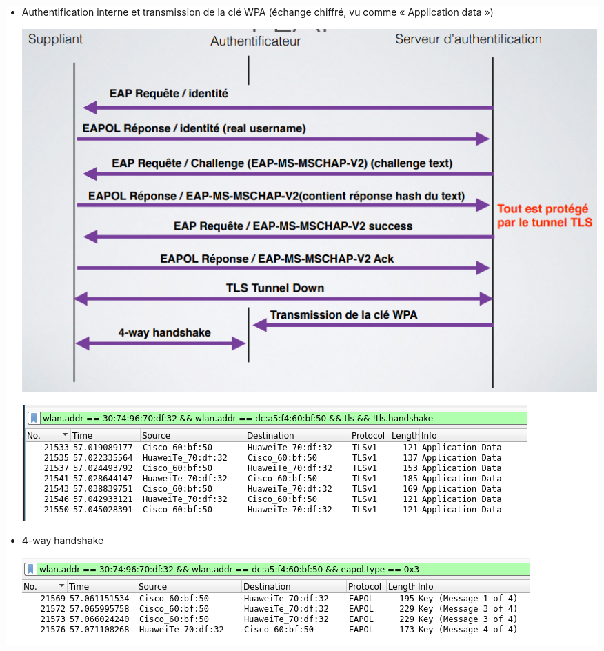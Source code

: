 - Authentification interne et transmission de la clé WPA (échange chiffré, vu comme « Application data »)

  ![](./images/slides_AuthInterne.png)

  ![](./images/wireshark_tlsData.png)

- 4-way handshake

  ![](./images/wireshark_4wayHandshake.png)
